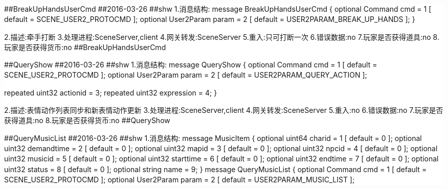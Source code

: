 ##BreakUpHandsUserCmd
##2016-03-26
##shw
1.消息结构:
message BreakUpHandsUserCmd
{ 
  optional Command cmd = 1 [ default = SCENE_USER2_PROTOCMD ];
  optional User2Param param = 2 [ default = USER2PARAM_BREAK_UP_HANDS ];
}

2.描述:牵手打断
3.处理进程:SceneServer,client
4.网关转发:SceneServer
5.重入:只可打断一次
6.错误数据:no
7.玩家是否获得道具:no
8.玩家是否获得货币:no
##BreakUpHandsUserCmd

##QueryShow
##2016-03-26
##shw
1.消息结构:
message QueryShow
{
  optional Command cmd = 1 [ default = SCENE_USER2_PROTOCMD ];
  optional User2Param param = 2 [ default = USER2PARAM_QUERY_ACTION ];

  repeated uint32 actionid = 3;
  repeated uint32 expression = 4;
}

2.描述:表情动作列表同步和新表情动作更新
3.处理进程:SceneServer,client
4.网关转发:SceneServer
5.重入:no
6.错误数据:no
7.玩家是否获得道具:no
8.玩家是否获得货币:no
##QueryShow

##QueryMusicList
##2016-03-26
##shw
1.消息结构:
message MusicItem
{
  optional uint64 charid = 1 [ default = 0 ];
  optional uint32 demandtime = 2 [ default = 0 ];
  optional uint32 mapid = 3 [ default = 0 ];
  optional uint32 npcid = 4 [ default = 0 ];
  optional uint32 musicid = 5 [ default = 0 ];
  optional uint32 starttime = 6 [ default = 0 ];
  optional uint32 endtime = 7 [ default = 0 ];
  optional uint32 status = 8 [ default = 0 ];
  optional string name = 9;
}
message QueryMusicList
{
  optional Command cmd = 1 [ default = SCENE_USER2_PROTOCMD ];
  optional User2Param param = 2 [ default = USER2PARAM_MUSIC_LIST ];
